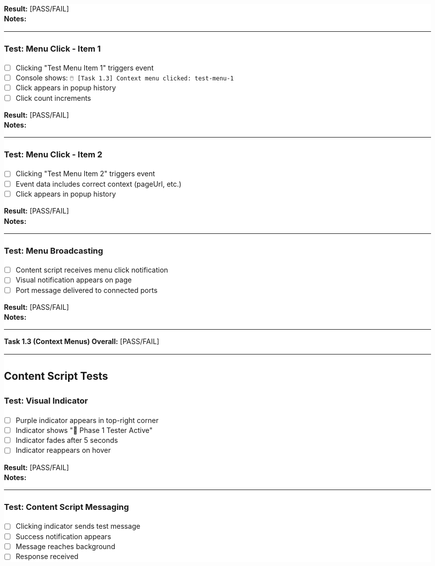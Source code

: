 **Result:** [PASS/FAIL]  
**Notes:**

---

### Test: Menu Click - Item 1
- [ ] Clicking "Test Menu Item 1" triggers event
- [ ] Console shows: `🖱️ [Task 1.3] Context menu clicked: test-menu-1`
- [ ] Click appears in popup history
- [ ] Click count increments

**Result:** [PASS/FAIL]  
**Notes:**

---

### Test: Menu Click - Item 2
- [ ] Clicking "Test Menu Item 2" triggers event
- [ ] Event data includes correct context (pageUrl, etc.)
- [ ] Click appears in popup history

**Result:** [PASS/FAIL]  
**Notes:**

---

### Test: Menu Broadcasting
- [ ] Content script receives menu click notification
- [ ] Visual notification appears on page
- [ ] Port message delivered to connected ports

**Result:** [PASS/FAIL]  
**Notes:**

---

**Task 1.3 (Context Menus) Overall:** [PASS/FAIL]

---

## Content Script Tests

### Test: Visual Indicator
- [ ] Purple indicator appears in top-right corner
- [ ] Indicator shows "🧪 Phase 1 Tester Active"
- [ ] Indicator fades after 5 seconds
- [ ] Indicator reappears on hover

**Result:** [PASS/FAIL]  
**Notes:**

---

### Test: Content Script Messaging
- [ ] Clicking indicator sends test message
- [ ] Success notification appears
- [ ] Message reaches background
- [ ] Response received
